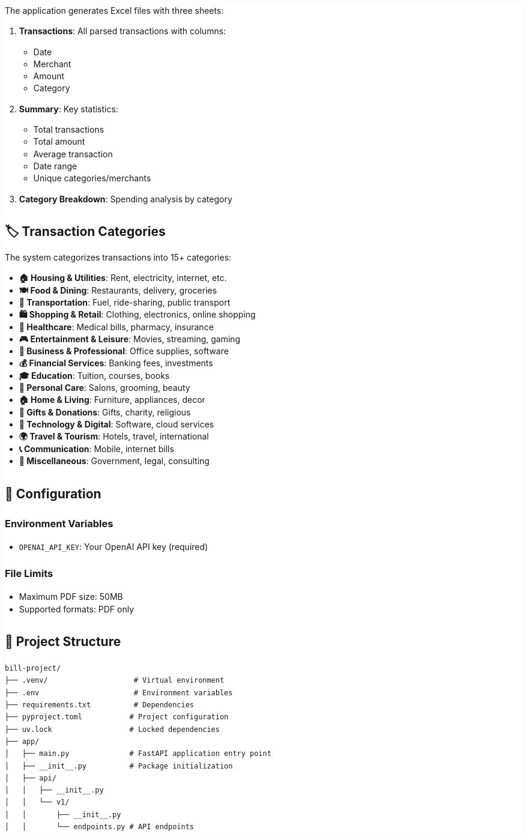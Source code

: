 The application generates Excel files with three sheets:

1. **Transactions**: All parsed transactions with columns:
   - Date
   - Merchant
   - Amount
   - Category

2. **Summary**: Key statistics:
   - Total transactions
   - Total amount
   - Average transaction
   - Date range
   - Unique categories/merchants

3. **Category Breakdown**: Spending analysis by category

## 🏷️ Transaction Categories

The system categorizes transactions into 15+ categories:

- **🏠 Housing & Utilities**: Rent, electricity, internet, etc.
- **🍽️ Food & Dining**: Restaurants, delivery, groceries
- **🚗 Transportation**: Fuel, ride-sharing, public transport
- **🛍️ Shopping & Retail**: Clothing, electronics, online shopping
- **🏥 Healthcare**: Medical bills, pharmacy, insurance
- **🎮 Entertainment & Leisure**: Movies, streaming, gaming
- **💼 Business & Professional**: Office supplies, software
- **💰 Financial Services**: Banking fees, investments
- **🎓 Education**: Tuition, courses, books
- **💅 Personal Care**: Salons, grooming, beauty
- **🏠 Home & Living**: Furniture, appliances, decor
- **🎁 Gifts & Donations**: Gifts, charity, religious
- **📱 Technology & Digital**: Software, cloud services
- **🌍 Travel & Tourism**: Hotels, travel, international
- **📞 Communication**: Mobile, internet bills
- **🎯 Miscellaneous**: Government, legal, consulting

## 🔧 Configuration

### Environment Variables
- `OPENAI_API_KEY`: Your OpenAI API key (required)

### File Limits
- Maximum PDF size: 50MB
- Supported formats: PDF only

## 📁 Project Structure

```
bill-project/
├── .venv/                    # Virtual environment
├── .env                      # Environment variables
├── requirements.txt          # Dependencies
├── pyproject.toml           # Project configuration
├── uv.lock                  # Locked dependencies
├── app/
│   ├── main.py              # FastAPI application entry point
│   ├── __init__.py          # Package initialization
│   ├── api/
│   │   ├── __init__.py
│   │   └── v1/
│   │       ├── __init__.py
│   │       └── endpoints.py # API endpoints
```